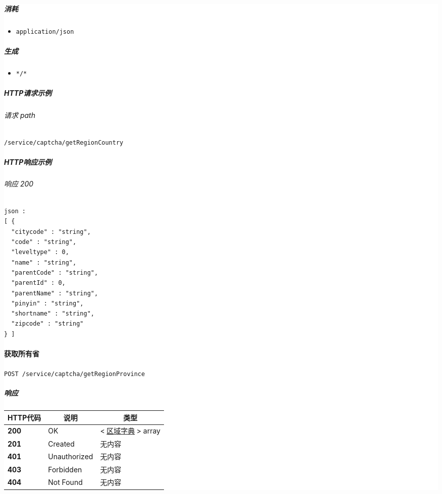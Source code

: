 
##### 消耗

* `application/json`


##### 生成

* `*/*`


##### HTTP请求示例

###### 请求 path
```
/service/captcha/getRegionCountry
```


##### HTTP响应示例

###### 响应 200
```
json :
[ {
  "citycode" : "string",
  "code" : "string",
  "leveltype" : 0,
  "name" : "string",
  "parentCode" : "string",
  "parentId" : 0,
  "parentName" : "string",
  "pinyin" : "string",
  "shortname" : "string",
  "zipcode" : "string"
} ]
```


<a name="getregionprovinceusingpost_1"></a>
#### 获取所有省
```
POST /service/captcha/getRegionProvince
```


##### 响应

|HTTP代码|说明|类型|
|---|---|---|
|**200**|OK|< [区域字典](#6a7df1ba65f64abae617c6d99efa6107) > array|
|**201**|Created|无内容|
|**401**|Unauthorized|无内容|
|**403**|Forbidden|无内容|
|**404**|Not Found|无内容|
